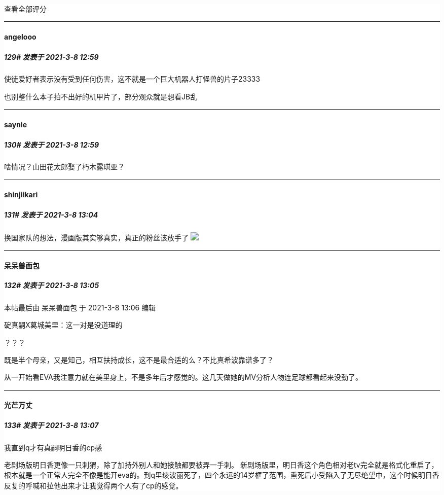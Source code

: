 
查看全部评分


*****

####  angelooo  
##### 129#       发表于 2021-3-8 12:59


使徒爱好者表示没有受到任何伤害，这不就是一个巨大机器人打怪兽的片子23333

也别整什么本子拍不出好的机甲片了，部分观众就是想看JB乱


*****

####  saynie  
##### 130#       发表于 2021-3-8 12:59


啥情况？山田花太郎娶了朽木露琪亚？


*****

####  shinjiikari  
##### 131#       发表于 2021-3-8 13:04


 换国家队的想法，漫画版其实够真实，真正的粉丝该放手了 <img src="https://static.saraba1st.com/image/smiley/face2017/066.png" referrerpolicy="no-referrer">


*****

####  呆呆兽面包  
##### 132#       发表于 2021-3-8 13:05


 本帖最后由 呆呆兽面包 于 2021-3-8 13:06 编辑 

碇真嗣X葛城美里：这一对是没道理的


？？？


既是半个母亲，又是知己，相互扶持成长，这不是最合适的么？不比真希波靠谱多了？


从一开始看EVA我注意力就在美里身上，不是多年后才感觉的。这几天做她的MV分析人物连足球都看起来没劲了。


*****

####  光芒万丈  
##### 133#       发表于 2021-3-8 13:07

我直到q才有真嗣明日香的cp感


老剧场版明日香更像一只刺猬，除了加持外别人和她接触都要被弄一手刺。
新剧场版里，明日香这个角色相对老tv完全就是格式化重启了，根本就是一个正常人完全不像是能开eva的。到q里绫波丽死了，四个永远的14岁框了范围，熏死后小受陷入了无尽绝望中，这个时候明日香反复的呼喊和拉他出来才让我觉得两个人有了cp的感觉。
